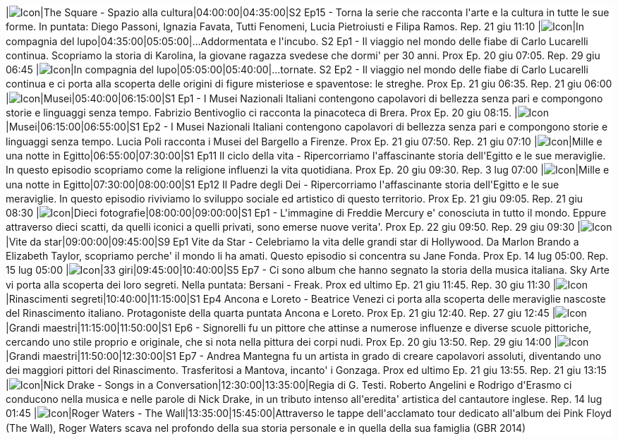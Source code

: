 |![Icon](https://guidatv.sky.it/uuid/32b819c8-a759-4ae5-aee5-3d665f7555b9/cover?md5ChecksumParam=abc37dba953755fd786cf244ac86b84e)|The Square - Spazio alla cultura|04:00:00|04:35:00|S2 Ep15 - Torna la serie che racconta l&#039;arte e la cultura in tutte le sue forme. In puntata: Diego Passoni, Ignazia Favata, Tutti Fenomeni, Lucia Pietroiusti e Filipa Ramos. Rep. 21 giu 11:10
|![Icon](https://guidatv.sky.it/uuid/1c9c5208-4ce9-4347-82c9-3abfebc9c0a7/cover?md5ChecksumParam=c251b2806f8a1e451f3c254c291bd2bc)|In compagnia del lupo|04:35:00|05:05:00|...Addormentata e l&#039;incubo. S2 Ep1 - Il viaggio nel mondo delle fiabe di Carlo Lucarelli continua. Scopriamo la storia di Karolina, la giovane ragazza svedese che dormi&#039; per 30 anni. Prox Ep. 20 giu 07:05. Rep. 29 giu 06:45
|![Icon](https://guidatv.sky.it/uuid/695eb86c-459e-4224-97bd-c264cc1c4d16/cover?md5ChecksumParam=c251b2806f8a1e451f3c254c291bd2bc)|In compagnia del lupo|05:05:00|05:40:00|...tornate. S2 Ep2 - Il viaggio nel mondo delle fiabe di Carlo Lucarelli continua e ci porta alla scoperta delle origini di figure misteriose e spaventose: le streghe. Prox Ep. 21 giu 06:35. Rep. 21 giu 06:00
|![Icon](https://guidatv.sky.it/uuid/f9bcf2d6-f839-41dc-8771-87d981a82c6c/cover?md5ChecksumParam=4e403e7003059e1a19209246083ee172)|Musei|05:40:00|06:15:00|S1 Ep1 - I Musei Nazionali Italiani contengono capolavori di bellezza senza pari e compongono storie e linguaggi senza tempo. Fabrizio Bentivoglio ci racconta la pinacoteca di Brera. Prox Ep. 20 giu 08:15.
|![Icon](https://guidatv.sky.it/uuid/5f645ea7-ae1a-4911-99d0-48206ccd8d8a/cover?md5ChecksumParam=4e403e7003059e1a19209246083ee172)|Musei|06:15:00|06:55:00|S1 Ep2 - I Musei Nazionali Italiani contengono capolavori di bellezza senza pari e compongono storie e linguaggi senza tempo. Lucia Poli racconta i Musei del Bargello a Firenze. Prox Ep. 21 giu 07:50. Rep. 21 giu 07:10
|![Icon](https://guidatv.sky.it/uuid/45fe03aa-9aba-4bc3-a03e-439cce07f11b/cover?md5ChecksumParam=0d5cd46d23628a4dc7ad1a4add9719c9)|Mille e una notte in Egitto|06:55:00|07:30:00|S1 Ep11 Il ciclo della vita - Ripercorriamo l&#039;affascinante storia dell&#039;Egitto e le sue meraviglie. In questo episodio scopriamo come la religione influenzi la vita quotidiana. Prox Ep. 20 giu 09:30. Rep. 3 lug 07:00
|![Icon](https://guidatv.sky.it/uuid/26748a0a-dc03-4e5e-bc03-17d16df00c1a/cover?md5ChecksumParam=0d5cd46d23628a4dc7ad1a4add9719c9)|Mille e una notte in Egitto|07:30:00|08:00:00|S1 Ep12 Il Padre degli Dei - Ripercorriamo l&#039;affascinante storia dell&#039;Egitto e le sue meraviglie. In questo episodio riviviamo lo sviluppo sociale ed artistico di questo territorio. Prox Ep. 21 giu 09:05. Rep. 21 giu 08:30
|![Icon](https://guidatv.sky.it/uuid/56a95e21-554c-488a-86f3-28b2dd7f548a/cover?md5ChecksumParam=dd0d43b33da0948240a18db23735e692)|Dieci fotografie|08:00:00|09:00:00|S1 Ep1 - L&#039;immagine di Freddie Mercury e&#039; conosciuta in tutto il mondo. Eppure attraverso dieci scatti, da quelli iconici a quelli privati, sono emerse nuove verita&#039;. Prox Ep. 22 giu 09:50. Rep. 29 giu 09:30
|![Icon](https://guidatv.sky.it/uuid/51249ab3-da91-4ae5-b7f7-3411ad38e90d/cover?md5ChecksumParam=23eb16c9afce0b9617a8b3ab61c6b006)|Vite da star|09:00:00|09:45:00|S9 Ep1 Vite da Star - Celebriamo la vita delle grandi star di Hollywood. Da Marlon Brando a Elizabeth Taylor, scopriamo perche&#039; il mondo li ha amati. Questo episodio si concentra su Jane Fonda. Prox Ep. 14 lug 05:00. Rep. 15 lug 05:00
|![Icon](https://guidatv.sky.it/uuid/1ee8c879-73d7-4482-9e22-748f754ad980/cover?md5ChecksumParam=b5ed17ea56b5e35c7160eead878bf8b9)|33 giri|09:45:00|10:40:00|S5 Ep7 - Ci sono album che hanno segnato la storia della musica italiana. Sky Arte vi porta alla scoperta dei loro segreti. Nella puntata: Bersani - Freak. Prox ed ultimo Ep. 21 giu 11:45. Rep. 30 giu 11:30
|![Icon](https://guidatv.sky.it/uuid/d3823147-59a2-49f5-9fca-c4232abd8008/cover?md5ChecksumParam=662b1f51b1d0b1bab15cc80210c11b3c)|Rinascimenti segreti|10:40:00|11:15:00|S1 Ep4 Ancona e Loreto - Beatrice Venezi ci porta alla scoperta delle meraviglie nascoste del Rinascimento italiano. Protagoniste della quarta puntata Ancona e Loreto. Prox Ep. 21 giu 12:40. Rep. 27 giu 12:45
|![Icon](https://guidatv.sky.it/uuid/ab70d737-158f-4c48-bb4c-d55d9aca9660/cover?md5ChecksumParam=f5dc82add5b39d1d3d08b98845d4a74c)|Grandi maestri|11:15:00|11:50:00|S1 Ep6 - Signorelli fu un pittore che attinse a numerose influenze e diverse scuole pittoriche, cercando uno stile proprio e originale, che si nota nella pittura dei corpi nudi. Prox Ep. 20 giu 13:50. Rep. 29 giu 14:00
|![Icon](https://guidatv.sky.it/uuid/3fea4944-6aa5-45a5-97dd-55a7f542dd7a/cover?md5ChecksumParam=f5dc82add5b39d1d3d08b98845d4a74c)|Grandi maestri|11:50:00|12:30:00|S1 Ep7 - Andrea Mantegna fu un artista in grado di creare capolavori assoluti, diventando uno dei maggiori pittori del Rinascimento. Trasferitosi a Mantova, incanto&#039; i Gonzaga. Prox ed ultimo Ep. 21 giu 13:55. Rep. 21 giu 13:15
|![Icon](https://guidatv.sky.it/uuid/1e398892-aee9-4532-bb14-843705b028a6/cover?md5ChecksumParam=937b8637e7de750200275d3344a33bba)|Nick Drake - Songs in a Conversation|12:30:00|13:35:00|Regia di G. Testi. Roberto Angelini e Rodrigo d&#039;Erasmo ci conducono nella musica e nelle parole di Nick Drake, in un tributo intenso all&#039;eredita&#039; artistica del cantautore inglese. Rep. 14 lug 01:45
|![Icon](https://guidatv.sky.it/uuid/5630e03a-0923-4524-856e-9b9fc549e61f/cover?md5ChecksumParam=abd51b5e6696a313db30a25917a6c740)|Roger Waters - The Wall|13:35:00|15:45:00|Attraverso le tappe dell&#039;acclamato tour dedicato all&#039;album dei Pink Floyd (The Wall), Roger Waters scava nel profondo della sua storia personale e in quella della sua famiglia (GBR 2014)